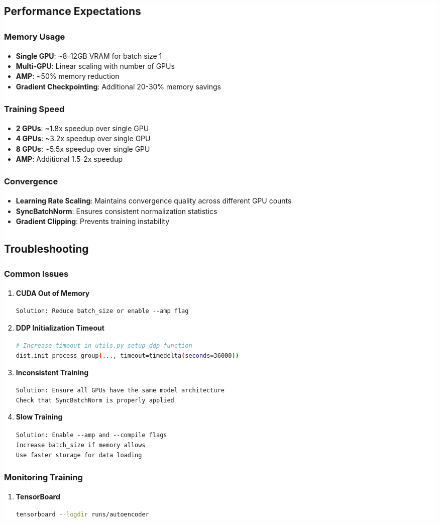 ## Performance Expectations

### Memory Usage
- **Single GPU**: ~8-12GB VRAM for batch size 1
- **Multi-GPU**: Linear scaling with number of GPUs
- **AMP**: ~50% memory reduction
- **Gradient Checkpointing**: Additional 20-30% memory savings

### Training Speed
- **2 GPUs**: ~1.8x speedup over single GPU
- **4 GPUs**: ~3.2x speedup over single GPU
- **8 GPUs**: ~5.5x speedup over single GPU
- **AMP**: Additional 1.5-2x speedup

### Convergence
- **Learning Rate Scaling**: Maintains convergence quality across different GPU counts
- **SyncBatchNorm**: Ensures consistent normalization statistics
- **Gradient Clipping**: Prevents training instability

## Troubleshooting

### Common Issues

1. **CUDA Out of Memory**
   ```
   Solution: Reduce batch_size or enable --amp flag
   ```

2. **DDP Initialization Timeout**
   ```bash
   # Increase timeout in utils.py setup_ddp function
   dist.init_process_group(..., timeout=timedelta(seconds=36000))
   ```

3. **Inconsistent Training**
   ```
   Solution: Ensure all GPUs have the same model architecture
   Check that SyncBatchNorm is properly applied
   ```

4. **Slow Training**
   ```
   Solution: Enable --amp and --compile flags
   Increase batch_size if memory allows
   Use faster storage for data loading
   ```

### Monitoring Training

1. **TensorBoard**
   ```bash
   tensorboard --logdir runs/autoencoder
   ```
